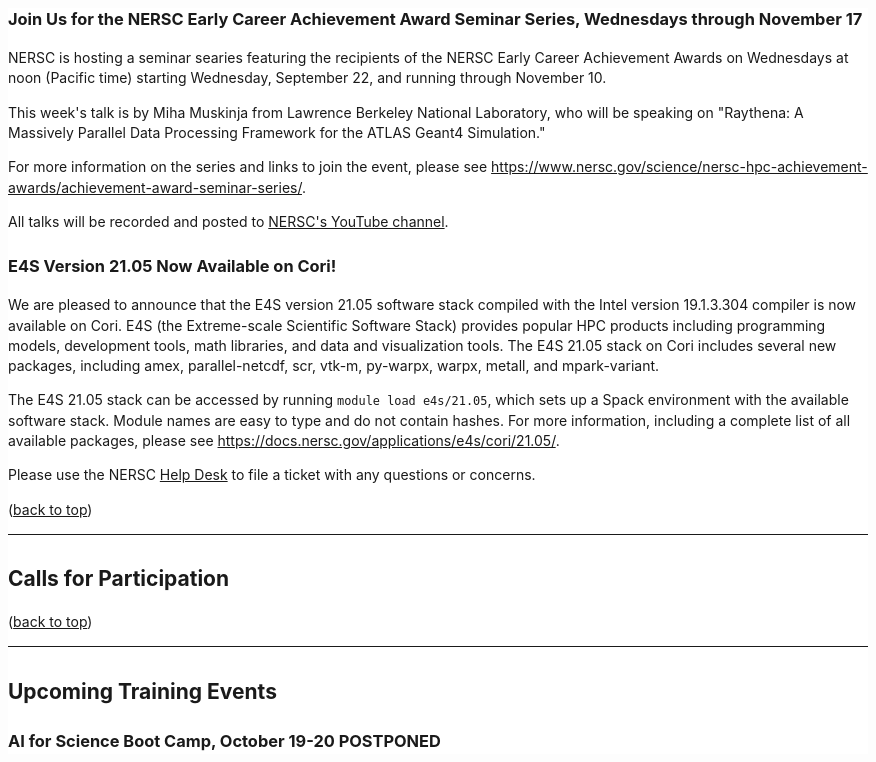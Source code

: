 
### Join Us for the NERSC Early Career Achievement Award Seminar Series, Wednesdays through November 17 <a name="ecawseminar"/></a> 

NERSC is hosting a seminar searies featuring the recipients of the NERSC Early
Career Achievement Awards on Wednesdays at noon (Pacific time) starting 
Wednesday, September 22, and running through November 10.

This week's talk is by 
Miha Muskinja from Lawrence Berkeley National Laboratory,
who will be speaking on 
"Raythena: A Massively Parallel Data Processing Framework for the ATLAS Geant4
Simulation."

For more information on the series and links to join the event, please see
<https://www.nersc.gov/science/nersc-hpc-achievement-awards/achievement-award-seminar-series/>.

All talks will be recorded and posted to 
[NERSC's YouTube channel](https://www.youtube.com/c/NERSCTraining-HPC).


### E4S Version 21.05 Now Available on Cori! <a name="e4s"/></a> 

We are pleased to announce that the E4S version 21.05 software stack compiled
with the Intel version 19.1.3.304 compiler is now
available on Cori. E4S (the Extreme-scale Scientific Software Stack) provides
popular HPC products including programming models, development tools, math
libraries, and data and visualization tools. The E4S 21.05 stack on Cori 
includes several new packages, including amex, parallel-netcdf, scr, vtk-m,
py-warpx, warpx, metall, and mpark-variant.

The E4S 21.05 stack can be accessed by running `module load e4s/21.05`, which
sets up a Spack environment with the available software stack. Module names
are easy to type and do not contain hashes. For more information, including a 
complete list of all available packages, please see 
<https://docs.nersc.gov/applications/e4s/cori/21.05/>.

Please use the NERSC [Help Desk](https://help.nersc.gov) to file a ticket with
any questions or concerns.

([back to top](#top))

---
## Calls for Participation <a name="section5"/></a> ##
([back to top](#top))

---
## Upcoming Training Events  <a name="section6"/></a> ##

### AI for Science Boot Camp, October 19-20 POSTPONED <a name="aibootcamp"/></a> 
